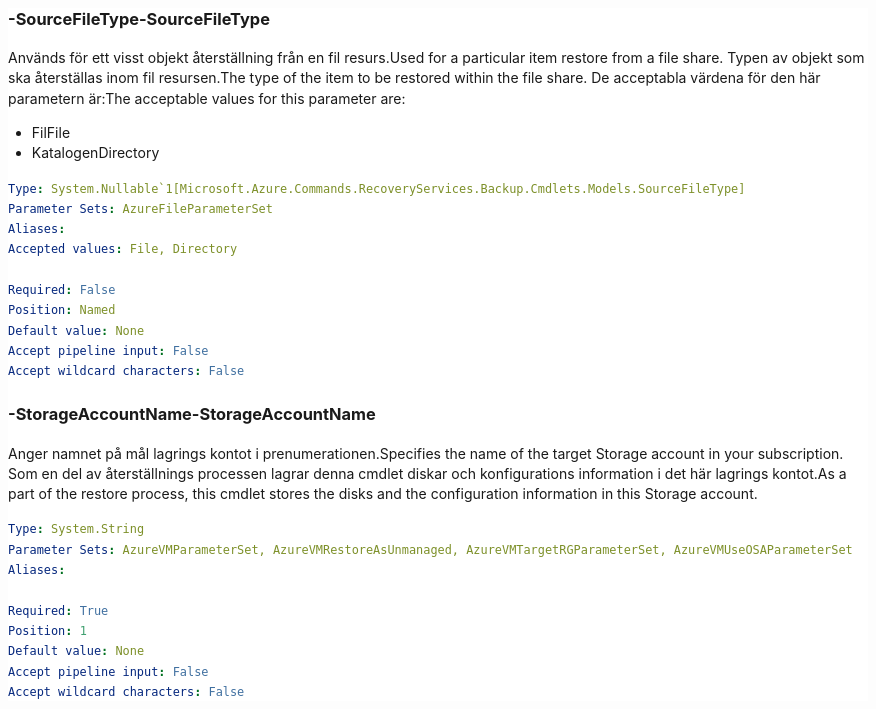 ### <span data-ttu-id="11cb1-196">-SourceFileType</span><span class="sxs-lookup"><span data-stu-id="11cb1-196">-SourceFileType</span></span>

<span data-ttu-id="11cb1-197">Används för ett visst objekt återställning från en fil resurs.</span><span class="sxs-lookup"><span data-stu-id="11cb1-197">Used for a particular item restore from a file share.</span></span> <span data-ttu-id="11cb1-198">Typen av objekt som ska återställas inom fil resursen.</span><span class="sxs-lookup"><span data-stu-id="11cb1-198">The type of the item to be restored within the file share.</span></span>
<span data-ttu-id="11cb1-199">De acceptabla värdena för den här parametern är:</span><span class="sxs-lookup"><span data-stu-id="11cb1-199">The acceptable values for this parameter are:</span></span>

- <span data-ttu-id="11cb1-200">Fil</span><span class="sxs-lookup"><span data-stu-id="11cb1-200">File</span></span>
- <span data-ttu-id="11cb1-201">Katalogen</span><span class="sxs-lookup"><span data-stu-id="11cb1-201">Directory</span></span>

```yaml
Type: System.Nullable`1[Microsoft.Azure.Commands.RecoveryServices.Backup.Cmdlets.Models.SourceFileType]
Parameter Sets: AzureFileParameterSet
Aliases:
Accepted values: File, Directory

Required: False
Position: Named
Default value: None
Accept pipeline input: False
Accept wildcard characters: False
```

### <span data-ttu-id="11cb1-202">-StorageAccountName</span><span class="sxs-lookup"><span data-stu-id="11cb1-202">-StorageAccountName</span></span>

<span data-ttu-id="11cb1-203">Anger namnet på mål lagrings kontot i prenumerationen.</span><span class="sxs-lookup"><span data-stu-id="11cb1-203">Specifies the name of the target Storage account in your subscription.</span></span>
<span data-ttu-id="11cb1-204">Som en del av återställnings processen lagrar denna cmdlet diskar och konfigurations information i det här lagrings kontot.</span><span class="sxs-lookup"><span data-stu-id="11cb1-204">As a part of the restore process, this cmdlet stores the disks and the configuration information in this Storage account.</span></span>

```yaml
Type: System.String
Parameter Sets: AzureVMParameterSet, AzureVMRestoreAsUnmanaged, AzureVMTargetRGParameterSet, AzureVMUseOSAParameterSet
Aliases:

Required: True
Position: 1
Default value: None
Accept pipeline input: False
Accept wildcard characters: False
```
